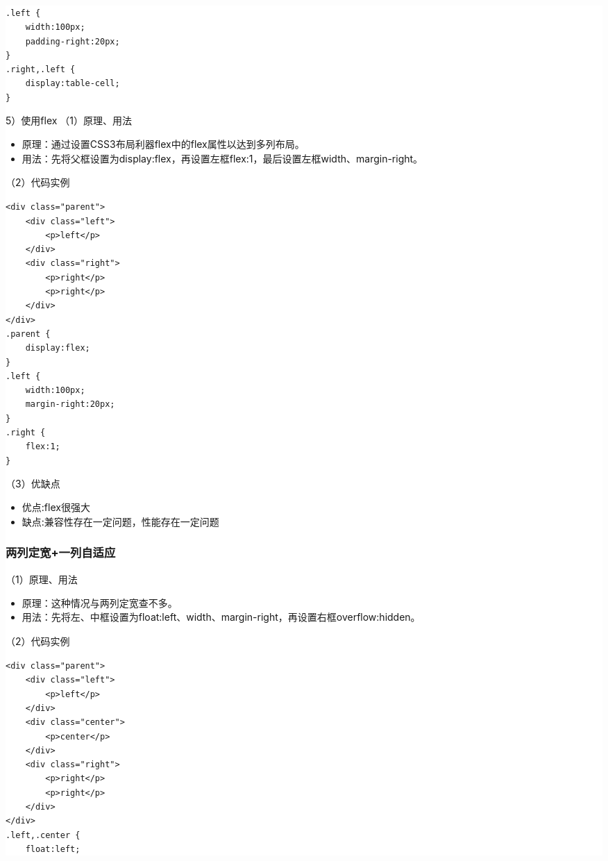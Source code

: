 ```
.left {
    width:100px;
    padding-right:20px;
}
.right,.left {
    display:table-cell;    
}
```

5）使用flex
（1）原理、用法

- 原理：通过设置CSS3布局利器flex中的flex属性以达到多列布局。
- 用法：先将父框设置为display:flex，再设置左框flex:1，最后设置左框width、margin-right。

（2）代码实例

```
<div class="parent">
    <div class="left">
        <p>left</p>
    </div>
    <div class="right">
        <p>right</p>
        <p>right</p>
    </div>
</div>
.parent {
    display:flex;
}
.left {
    width:100px;
    margin-right:20px;
}
.right {
    flex:1;
}
```

（3）优缺点

- 优点:flex很强大
- 缺点:兼容性存在一定问题，性能存在一定问题

### 两列定宽+一列自适应

（1）原理、用法

- 原理：这种情况与两列定宽查不多。
- 用法：先将左、中框设置为float:left、width、margin-right，再设置右框overflow:hidden。

（2）代码实例

```
<div class="parent">
    <div class="left">
        <p>left</p>
    </div>
    <div class="center">
        <p>center</p>
    </div>
    <div class="right">
        <p>right</p>
        <p>right</p>
    </div>
</div>
.left,.center {
    float:left;
```